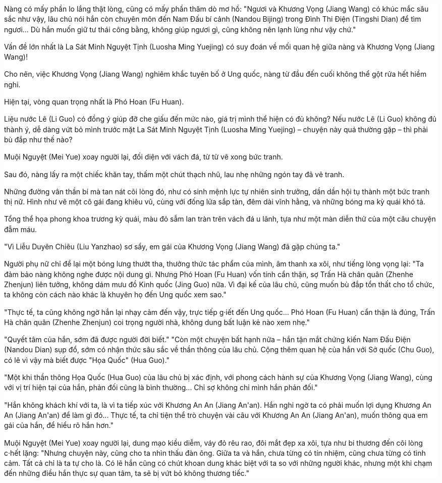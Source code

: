 Nàng có mấy phần lo lắng thật lòng, cũng có mấy phần thăm dò mơ hồ: "Ngươi và Khương Vọng (Jiang Wang) có khúc mắc sâu sắc như vậy, lâu chủ nói hắn còn chuyên môn đến Nam Đấu bí cảnh (Nandou Bijing) trong Đình Thi Điện (Tingshi Dian) để tìm ngươi... Dù hắn muốn giữ tư thái công bằng, không giúp ngươi gì, cũng không nên lạnh lùng như vậy chứ."

Vấn đề lớn nhất là La Sát Minh Nguyệt Tịnh (Luosha Ming Yuejing) có suy đoán về mối quan hệ giữa nàng và Khương Vọng (Jiang Wang)!

Cho nên, việc Khương Vọng (Jiang Wang) nghiêm khắc tuyên bố ở Ung quốc, nàng từ đầu đến cuối không thể gột rửa hết hiềm nghi.

Hiện tại, vòng quan trọng nhất là Phó Hoan (Fu Huan).

Liệu nước Lê (Li Guo) có đồng ý giúp đỡ che giấu đến mức nào, giá trị mình thể hiện có đủ không? Nếu nước Lê (Li Guo) không đủ thành ý, dễ dàng vứt bỏ mình trước mặt La Sát Minh Nguyệt Tịnh (Luosha Ming Yuejing) – chuyện này quá thường gặp – thì phải bù đắp như thế nào?

Muội Nguyệt (Mei Yue) xoay người lại, đối diện với vách đá, từ từ vẽ xong bức tranh.

Sau đó, nàng lấy ra một chiếc khăn tay, thấm một chút thạch nhũ, lau nhẹ những ngón tay đã vẽ tranh.

Những đường vân thần bí mà tan nát cõi lòng đó, như có sinh mệnh lực tự nhiên sinh trưởng, dần dần hội tụ thành một bức tranh thị nữ. Hình như vẽ một cô gái đang khiêu vũ, cùng với đống lửa sắp tàn, đêm dài vĩnh hằng, và những bóng ma kỳ quái khó tả.

Tổng thể họa phong khoa trương kỳ quái, màu đỏ sẫm lan tràn trên vách đá u lãnh, tựa như một màn diễn thử của một câu chuyện đẫm máu.

"Vì Liễu Duyên Chiêu (Liu Yanzhao) sơ sẩy, em gái của Khương Vọng (Jiang Wang) đã gặp chúng ta."

Người phụ nữ chỉ để lại một bóng lưng thướt tha, thưởng thức tác phẩm của mình, âm thanh xa xôi, như tiếng lòng vọng lại: "Ta đảm bảo nàng không nghe được nội dung gì. Nhưng Phó Hoan (Fu Huan) vốn tính cẩn thận, sợ Trấn Hà chân quân (Zhenhe Zhenjun) liên tưởng, không dám mưu đồ Kinh quốc (Jing Guo) nữa. Vì đại kế của lâu chủ, cũng muốn bù đắp tổn thất cho tổ chức, ta không còn cách nào khác là khuyên họ đến Ung quốc xem sao."

"Thực tế, ta cũng không ngờ hắn lại nhạy cảm đến vậy, trực tiếp g·iết đến Ung quốc... Phó Hoan (Fu Huan) cẩn thận là đúng, Trấn Hà chân quân (Zhenhe Zhenjun) coi trọng người nhà, không dung bất luận kẻ nào xem nhẹ."

"Quyết tâm của hắn, sớm đã được người đời biết." "Còn một chuyện bất hạnh nữa – hắn tận mắt chứng kiến Nam Đấu Điện (Nandou Dian) sụp đổ, sớm có nhận thức sâu sắc về thần thông của lâu chủ. Cộng thêm quan hệ của hắn với Sở quốc (Chu Guo), có lẽ vì vậy mà biết được "Họa Quốc" (Hua Guo)."

"Một khi thần thông Họa Quốc (Hua Guo) của lâu chủ bị xác định, với phong cách hành sự của Khương Vọng (Jiang Wang), cùng với vị trí hiện tại của hắn, phản đối cũng là bình thường... Chỉ sợ không chỉ mình hắn phản đối."

"Hắn không khách khí với ta, là vì ta tiếp xúc với Khương An An (Jiang An'an). Hắn nghi ngờ ta có phải muốn lợi dụng Khương An An (Jiang An'an) để làm gì đó... Thực tế, ta chỉ tiện thể trò chuyện vài câu với Khương An An (Jiang An'an), muốn thông qua em gái của hắn, để hiểu rõ hắn hơn."

Muội Nguyệt (Mei Yue) xoay người lại, dung mạo kiều diễm, váy đỏ rêu rao, đôi mắt đẹp xa xôi, tựa như bi thương đến cõi lòng c·hết lặng: "Nhưng chuyện này, cũng cho ta nhìn thấu đàn ông. Giữa ta và hắn, chưa từng có tín nhiệm, cũng chưa từng có tình cảm. Tất cả chỉ là ta tự cho là. Có lẽ hắn cũng có chút khoan dung khác biệt với ta so với những người khác, nhưng một khi chạm đến những điều hắn thực sự quan tâm, ta sẽ bị vứt bỏ không thương tiếc."
